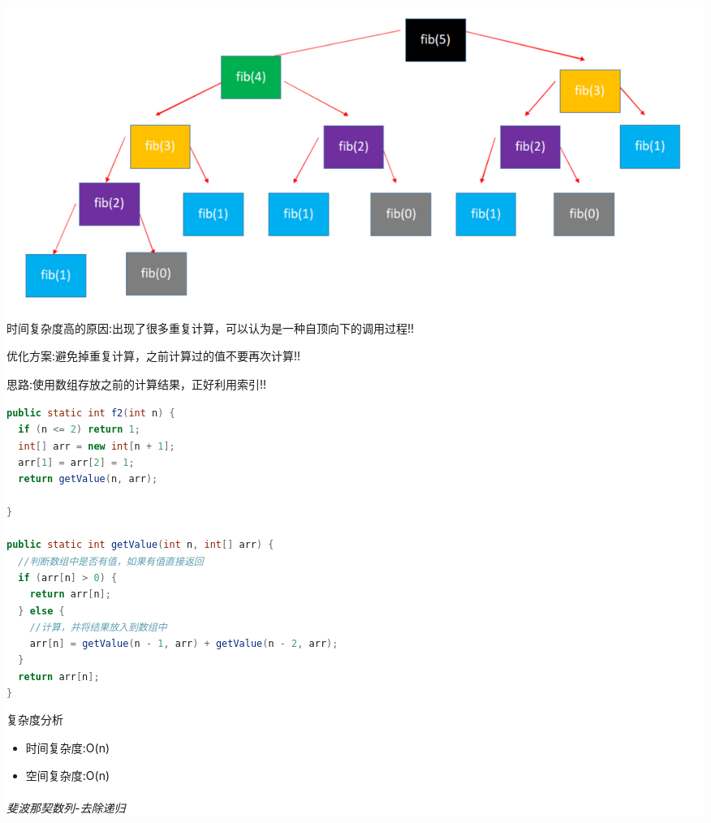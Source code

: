 ![fib递归调用过程分析](图片/fib递归调用过程分析.png)

时间复杂度高的原因:出现了很多重复计算，可以认为是一种自顶向下的调用过程!! 

优化方案:避免掉重复计算，之前计算过的值不要再次计算!! 

思路:使用数组存放之前的计算结果，正好利用索引!!

```java
public static int f2(int n) {
  if (n <= 2) return 1;
  int[] arr = new int[n + 1];
  arr[1] = arr[2] = 1;
  return getValue(n, arr);

}

public static int getValue(int n, int[] arr) {
  //判断数组中是否有值，如果有值直接返回
  if (arr[n] > 0) {
    return arr[n];
  } else {
    //计算，并将结果放入到数组中
    arr[n] = getValue(n - 1, arr) + getValue(n - 2, arr);
  }
  return arr[n];
}
```

复杂度分析

* 时间复杂度:O(n)

* 空间复杂度:O(n)

###### 斐波那契数列-去除递归
